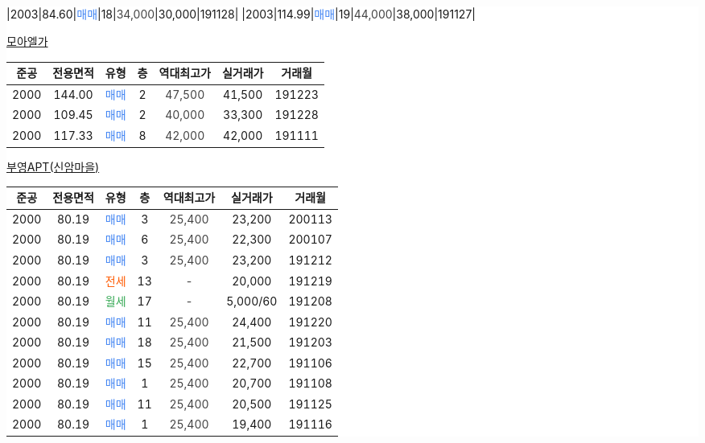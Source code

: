 |2003|84.60|<span style="color:#4285f3">매매</span>|18|<span style="color:#444444">34,000</span>|30,000|191128|
|2003|114.99|<span style="color:#4285f3">매매</span>|19|<span style="color:#444444">44,000</span>|38,000|191127|

[모아엘가](https://search.naver.com/search.naver?query=%EA%B4%91%EC%A3%BC%EA%B4%91%EC%97%AD%EC%8B%9C+%EC%84%9C%EA%B5%AC+%ED%92%8D%EC%95%94%EB%8F%99+%EB%AA%A8%EC%95%84%EC%97%98%EA%B0%80)

|준공|전용면적|유형|층|역대최고가|실거래가|거래월|
|:---:|:---:|:---:|:---:|:---:|:---:|:---:|
|2000|144.00|<span style="color:#4285f3">매매</span>|2|<span style="color:#444444">47,500</span>|41,500|191223|
|2000|109.45|<span style="color:#4285f3">매매</span>|2|<span style="color:#444444">40,000</span>|33,300|191228|
|2000|117.33|<span style="color:#4285f3">매매</span>|8|<span style="color:#444444">42,000</span>|42,000|191111|

[부영APT(신암마을)](https://search.naver.com/search.naver?query=%EA%B4%91%EC%A3%BC%EA%B4%91%EC%97%AD%EC%8B%9C+%EC%84%9C%EA%B5%AC+%ED%92%8D%EC%95%94%EB%8F%99+%EB%B6%80%EC%98%81APT%28%EC%8B%A0%EC%95%94%EB%A7%88%EC%9D%84%29)

|준공|전용면적|유형|층|역대최고가|실거래가|거래월|
|:---:|:---:|:---:|:---:|:---:|:---:|:---:|
|2000|80.19|<span style="color:#4285f3">매매</span>|3|<span style="color:#444444">25,400</span>|23,200|200113|
|2000|80.19|<span style="color:#4285f3">매매</span>|6|<span style="color:#444444">25,400</span>|22,300|200107|
|2000|80.19|<span style="color:#4285f3">매매</span>|3|<span style="color:#444444">25,400</span>|23,200|191212|
|2000|80.19|<span style="color:#ff5a00">전세</span>|13|<span style="color:#444444">-</span>|20,000|191219|
|2000|80.19|<span style="color:#34a853">월세</span>|17|<span style="color:#444444">-</span>|5,000/60|191208|
|2000|80.19|<span style="color:#4285f3">매매</span>|11|<span style="color:#444444">25,400</span>|24,400|191220|
|2000|80.19|<span style="color:#4285f3">매매</span>|18|<span style="color:#444444">25,400</span>|21,500|191203|
|2000|80.19|<span style="color:#4285f3">매매</span>|15|<span style="color:#444444">25,400</span>|22,700|191106|
|2000|80.19|<span style="color:#4285f3">매매</span>|1|<span style="color:#444444">25,400</span>|20,700|191108|
|2000|80.19|<span style="color:#4285f3">매매</span>|11|<span style="color:#444444">25,400</span>|20,500|191125|
|2000|80.19|<span style="color:#4285f3">매매</span>|1|<span style="color:#444444">25,400</span>|19,400|191116|


<script async src="//pagead2.googlesyndication.com/pagead/js/adsbygoogle.js"></script>

<ins class="adsbygoogle"
     style="display:block"
     data-ad-client="ca-pub-1142216861245946"
     data-ad-slot="4805727019"
     data-ad-format="auto"
     data-full-width-responsive="true"></ins>
<script>
(adsbygoogle = window.adsbygoogle || []).push({});
</script>

